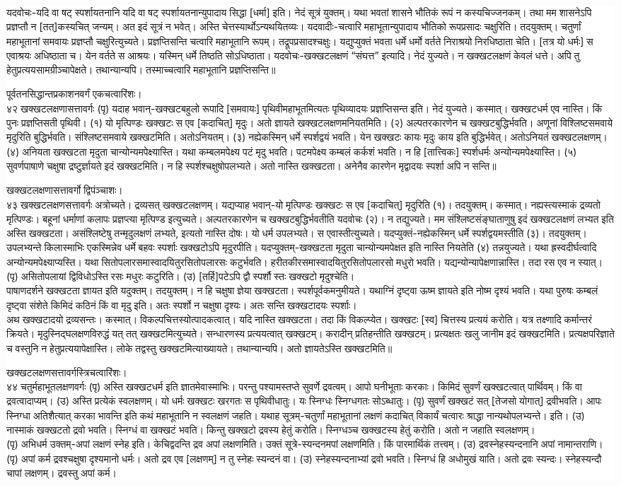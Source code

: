यदवोचः-यदि वा षट् स्पर्शायतनानि यदि वा षट् स्पर्शायतनान्युपादाय सिद्धा [धर्मा] इति। नेदं सूत्रं युक्तम्। यथा भवतां शासने भौतिकं रूपं न कस्यचिज्जनकम्। तथा मम शासनेऽपि प्रज्ञप्तौ न [तत्]कस्यचित् जन्यम्। अत इदं सूत्रं न भवेत्। अस्ति चेत्तस्यार्थोऽन्यथयितव्यः। यदवादीः-चत्वारि महाभूतान्युपादाय भौतिको रूपप्रसादः चक्षुरिति। तदयुक्तम्। चतुर्णां महाभूतानां समवायः प्रज्ञप्तौ चक्षुरित्युच्यते। प्रज्ञप्तिसन्ति चत्वारि महाभूतानि रूपम्। तद्रूपप्रसादश्चक्षुः। यद्युप्युक्तं भवता धर्मे धर्मो वर्तते निराश्रयो निरधिष्ठाता चेति। [तत्र यो धर्मः] स एवाश्रयः अधिष्ठाता च। येन वर्तते स आश्रयः। यस्मिन् धर्मे तिष्ठति सोऽधिष्ठाता। यदवोचः-खक्खटलक्षणं “संघत्त” इत्यादि। नेदं युज्यते। न खक्खटलक्षणं केवलं धत्ते। अपि तु हेतुप्रत्ययसामग्रीञ्चापेक्षते। तथान्यान्यपि। तस्माच्चत्वारि महाभूतानि प्रज्ञप्तिसन्ति॥

पूर्वतनसिद्धान्तप्रकाशनवर्गं एकचत्वारिंशः।  
४२ खक्खटलक्षणासत्तावर्गः
(पृ) यदाह भवान्-खक्खटबहुलो रूपादि [समवायः] पृथिवीमहाभूतमित्यतः पृथिव्यादयः प्रज्ञप्तिसन्त इति। नेदं युज्यते। कस्मात्। खक्खटधर्म एव नास्ति। किं पुनः प्रज्ञप्तिसती पृथिवी। (१) यो मृत्पिण्डः खक्खटः स एव [कदाचित्] मृदुः। अतो ज्ञायते खक्खटलक्षणमनियतमिति। (२) अल्पतरकारणेन च खक्खटबुद्धिर्भवति। अणूनां विश्लिष्टसमवाये मृदुरिति बुद्धिर्भवति। संश्लिष्टसमवाये खक्खटमिति। अतोऽनियतम्। (३) नह्येकस्मिन् धर्मे स्पर्शद्वयं भवति। येन खक्खटः कायः मृदुः काय इति बुद्धिर्भवेत्। अतोऽनियतं खक्खटलक्षणम्। (४) अनियता खक्खटता मृदुता चान्योन्यमपेक्ष्यास्ति। यथा कम्बलमपेक्ष्य पटं मृदु भवति। पटमपेक्ष्य कम्बलं कर्कशं भवति। न हि [तात्त्विकः] स्पर्शधर्मः अन्योन्यमपेक्ष्यास्ति। (५) सुवर्णपाषाणे चक्षुषा द्रष्टुर्ज्ञायते इदं खक्खटमिति। न हि स्पर्शश्चक्षुषोपलभ्यते। अतो नास्ति खक्खटता। अनेनैव कारणेन मृद्वादयः स्पर्शा अपि न सन्ति॥

खक्खटलक्षणासत्तावर्गो द्विपंञ्चाशः।  
४३ खक्खटलक्षणसत्तावर्गः
अत्रोच्यते। द्रव्यसत् खक्खटलक्षणम्। यद्यप्याह भवान्-यो मृत्पिण्डः खक्खटः स एव [कदाचित्] मृदुरिति (१)। तदयुक्तम्। कस्मात्। नह्यस्त्यस्माकं द्रव्यतो मृत्पिण्डः। बहूनां धर्माणां कलापः प्रज्ञप्त्या मृत्पिण्ड इत्युच्यते। अल्पतरकारणेन च खक्खटबुद्धिर्भवतीति यदवोचः (२)। न तद्युज्यते। मम संश्लिष्टसंङ्घाताणुषु इदं खक्खटलक्षणं लभ्यत इति अस्ति खक्खटता। असंश्लिष्टेषु तन्मृदुलक्षणं लभ्यते, इत्यतो नास्ति दोषः। यो धर्म उपलभ्यते। स एवास्तीत्युच्यते। यदप्युक्तं-नह्येकस्मिन् धर्मे स्पर्शद्वयमस्तीति (३)। तदयुक्तम्। उपलभ्यन्ते किलास्माभिः एकस्मिन्नेव धर्मे बहवः स्पर्शाः खक्खटोऽपि मृदुरपीति। यदप्युक्तम्-खक्खटता मृदुता चान्योन्यमपेक्षत इति नास्ति नियतेति (४) तन्नयुज्यते। यथा ह्रस्वदीर्घत्वादि अन्योन्यमपेक्ष्याप्यस्ति। यथा सितोपलारसमास्वादयितुरसितोपलारसः कटुर्भवति। हरीतकीरसमास्वादयितुरसितोपलारसो मधुरो भवति। यद्यन्योन्यापेक्षणान्नास्ति। तदा रस एव न स्यात्। (पृ) असितोपलायां द्विविधोऽस्ति रसः मधुरः कटुरिति। (उ) [तर्हि]पटेऽपि द्वौ स्पर्शौ स्तः खक्खटो मृदुश्चेति।  
पाषाणदर्शने खक्खटता ज्ञायत इति यदुक्तम्। तदयुक्तम्। न हि चक्षुषा ज्ञेया खक्खटता। स्पर्शपूर्वकमनुमीयते। यथाग्निं दृष्ट्वा ऊष्म ज्ञायते इति नोष्म दृश्यं भवति। यथा पुरुषः कम्बलं दृष्ट्वा संशेते किमिदं कठिनं किं वा मृदु इति। अतः स्पर्शो न चक्षुषा दृश्यः। अतः सन्ति खक्खटादयः स्पर्शाः।  
अथ खक्खटादयो द्रव्यसन्तः। कस्मात्। विकल्पचित्तस्योत्पादकत्वात्। यदि नास्ति खक्खटता। तदा किं विकल्प्येत। खक्खटः [स्व] चित्तस्य प्रत्ययं करोति। यत्र तक्ष्णादि कर्मान्तरं क्रियते। मृदुस्निद्घलक्षणविरुद्धं यत् तत् खक्खटमित्युच्यते। सन्धारणस्य प्रत्ययत्वात् खक्खटम्। करादीन् प्रतिहन्तीति खक्खटम्। प्रत्यक्षतः खलु जानीम इदं खक्खटमिति। प्रत्यक्षपरिज्ञाते च वस्तुनि न हेतुप्रत्ययापेक्षास्ति। लोके तद्वस्तु खक्खटमित्याख्यायते। तथान्यान्यपि। अतो ज्ञायतेऽस्ति खक्खटमिति॥

खक्खटलक्षणसत्तावर्गस्त्रिचत्वारिंशः।  
४४ चतुर्महाभूतलक्षणवर्गः
(पृ) अस्ति खक्खटधर्म इति ज्ञातमेवास्माभिः। परन्तु पश्यामस्तप्ते सुवर्णे द्रवत्वम्। आपो घनीभूताः करकाः। किमिदं सुवर्णं खक्खटत्वात् पार्थिवम्। किं वा द्रवत्वादाप्यम्। (उ) अस्ति प्रत्येकं स्वलक्षणम्। यो धर्मः खक्खटः खरगतः स पृथिवीधातुः। यः स्निग्धः स्निग्धगतः सोऽब्धातुः। (पृ) सुवर्णं खक्खटं सत् [तेजसो योगात्] द्रवीभवति। आपः स्निग्धा अतिशैत्यात् करका भावन्ति इति कथं महाभूतानि न स्वलक्षणं जहति। यथाह सूत्रम्-चतुर्णां महाभूतानां लक्षणं कदाचित् विकार्यं चत्वारः श्राद्धा नान्यथोपलभ्यन्ते। इति। (उ) नास्माकं खक्खटतो द्रवो भवति। स्निग्धं वा खक्खटं भवति। किन्तु खक्खटो द्रवस्य हेतुं करोति। स्निग्धञ्च खक्खटस्य हेतुं करोति। अतो न जहाति स्वलक्षणम्।  
(पृ) अभिधर्म उक्तम्-अपां लक्षणं स्नेह इति। केचिद्वदन्ति द्रव अपां लक्षणमिति। उक्तं सूत्रे-स्यन्दनमपां लक्षणमिति। किं पारमार्थिकं तत्त्वम्। (उ) द्रवस्नेहस्यन्दनानि अपां नामान्तराणि। (पृ) अपां कर्म द्रवश्चक्षुषा दृश्यमानो धर्मः। अतो द्रव एव [लक्षणम्] न तु स्नेहः स्यन्दनं वा। (उ) स्नेहस्यन्दनाभ्यां द्रवो भवति। स्निग्धं हि अधोमुखं याति। अतो द्रवः स्यन्दः। स्नेहस्यन्दौ चापां लक्षणम्। द्रवस्तु अपां कर्म।  